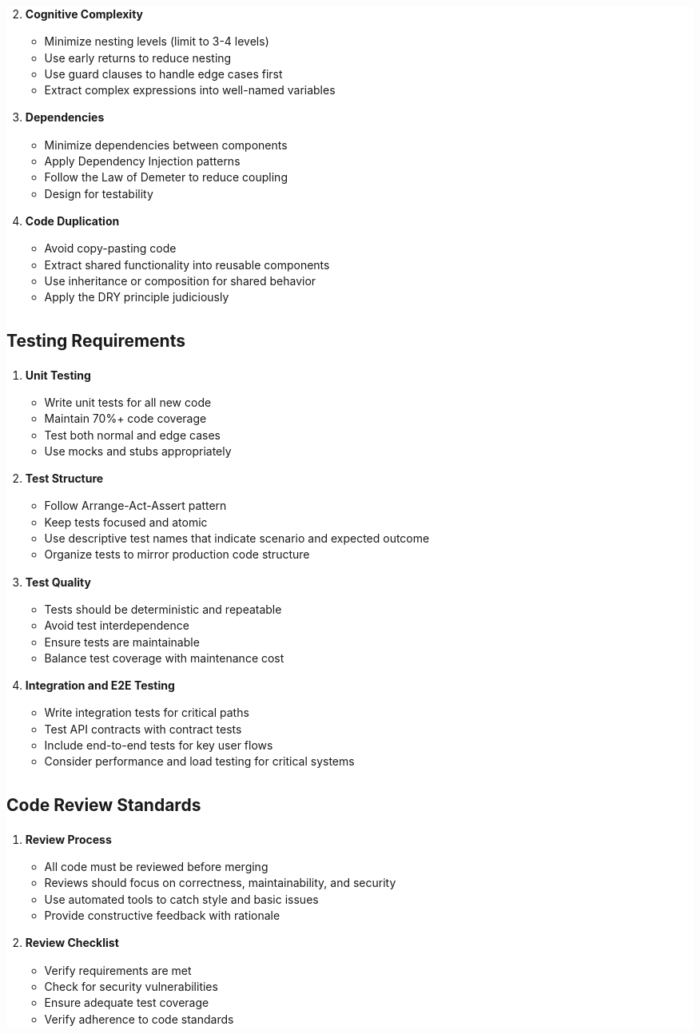 2. **Cognitive Complexity**
   - Minimize nesting levels (limit to 3-4 levels)
   - Use early returns to reduce nesting
   - Use guard clauses to handle edge cases first
   - Extract complex expressions into well-named variables

3. **Dependencies**
   - Minimize dependencies between components
   - Apply Dependency Injection patterns
   - Follow the Law of Demeter to reduce coupling
   - Design for testability

4. **Code Duplication**
   - Avoid copy-pasting code
   - Extract shared functionality into reusable components
   - Use inheritance or composition for shared behavior
   - Apply the DRY principle judiciously

## Testing Requirements

1. **Unit Testing**
   - Write unit tests for all new code
   - Maintain 70%+ code coverage
   - Test both normal and edge cases
   - Use mocks and stubs appropriately

2. **Test Structure**
   - Follow Arrange-Act-Assert pattern
   - Keep tests focused and atomic
   - Use descriptive test names that indicate scenario and expected outcome
   - Organize tests to mirror production code structure

3. **Test Quality**
   - Tests should be deterministic and repeatable
   - Avoid test interdependence
   - Ensure tests are maintainable
   - Balance test coverage with maintenance cost

4. **Integration and E2E Testing**
   - Write integration tests for critical paths
   - Test API contracts with contract tests
   - Include end-to-end tests for key user flows
   - Consider performance and load testing for critical systems

## Code Review Standards

1. **Review Process**
   - All code must be reviewed before merging
   - Reviews should focus on correctness, maintainability, and security
   - Use automated tools to catch style and basic issues
   - Provide constructive feedback with rationale

2. **Review Checklist**
   - Verify requirements are met
   - Check for security vulnerabilities
   - Ensure adequate test coverage
   - Verify adherence to code standards
